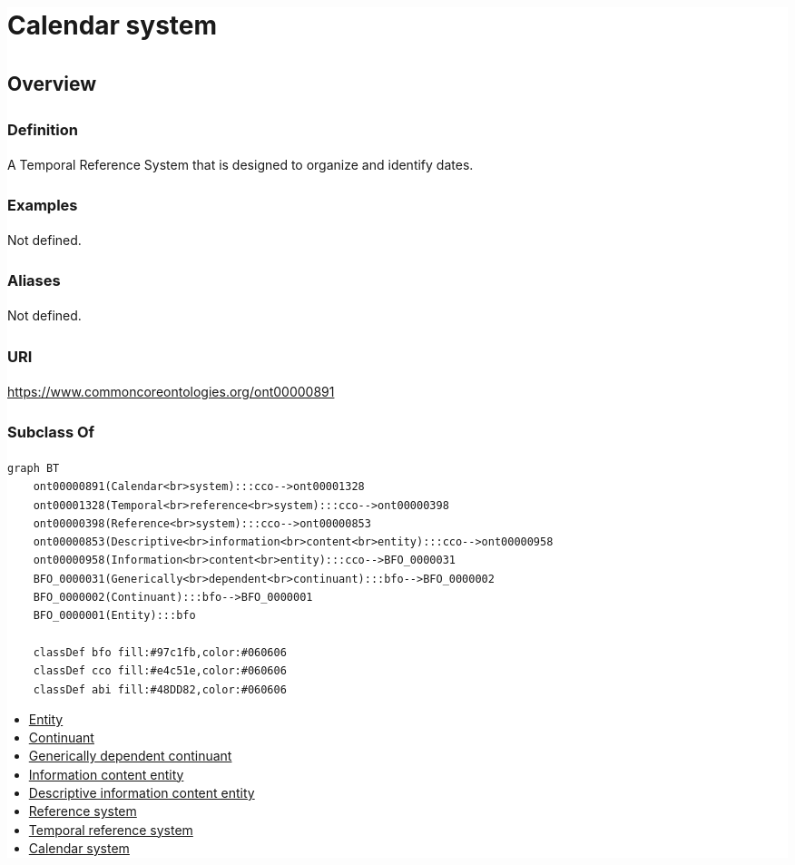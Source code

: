 # Calendar system

## Overview

### Definition
A Temporal Reference System that is designed to organize and identify dates.

### Examples
Not defined.

### Aliases
Not defined.

### URI
https://www.commoncoreontologies.org/ont00000891

### Subclass Of
```mermaid
graph BT
    ont00000891(Calendar<br>system):::cco-->ont00001328
    ont00001328(Temporal<br>reference<br>system):::cco-->ont00000398
    ont00000398(Reference<br>system):::cco-->ont00000853
    ont00000853(Descriptive<br>information<br>content<br>entity):::cco-->ont00000958
    ont00000958(Information<br>content<br>entity):::cco-->BFO_0000031
    BFO_0000031(Generically<br>dependent<br>continuant):::bfo-->BFO_0000002
    BFO_0000002(Continuant):::bfo-->BFO_0000001
    BFO_0000001(Entity):::bfo
    
    classDef bfo fill:#97c1fb,color:#060606
    classDef cco fill:#e4c51e,color:#060606
    classDef abi fill:#48DD82,color:#060606
```

- [Entity](/docs/ontology/reference/full/Entity/Entity.md)
- [Continuant](/docs/ontology/reference/full/Entity/Continuant/Continuant.md)
- [Generically dependent continuant](/docs/ontology/reference/full/Entity/Continuant/Generically%20dependent%20continuant/Generically%20dependent%20continuant.md)
- [Information content entity](/docs/ontology/reference/full/Entity/Continuant/Generically%20dependent%20continuant/Information%20content%20entity/Information%20content%20entity.md)
- [Descriptive information content entity](/docs/ontology/reference/full/Entity/Continuant/Generically%20dependent%20continuant/Information%20content%20entity/Descriptive%20information%20content%20entity/Descriptive%20information%20content%20entity.md)
- [Reference system](/docs/ontology/reference/full/Entity/Continuant/Generically%20dependent%20continuant/Information%20content%20entity/Descriptive%20information%20content%20entity/Reference%20system/Reference%20system.md)
- [Temporal reference system](/docs/ontology/reference/full/Entity/Continuant/Generically%20dependent%20continuant/Information%20content%20entity/Descriptive%20information%20content%20entity/Reference%20system/Temporal%20reference%20system/Temporal%20reference%20system.md)
- [Calendar system](/docs/ontology/reference/full/Entity/Continuant/Generically%20dependent%20continuant/Information%20content%20entity/Descriptive%20information%20content%20entity/Reference%20system/Temporal%20reference%20system/Calendar%20system/Calendar%20system.md)
